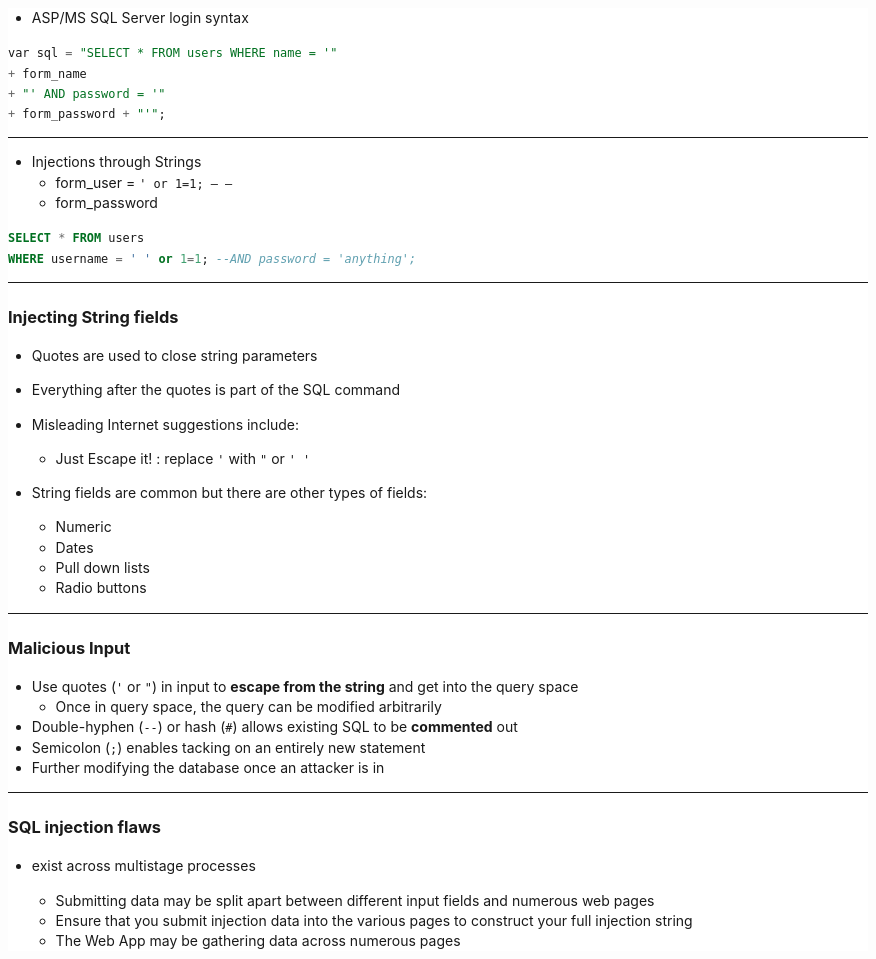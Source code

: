 - ASP/MS SQL Server login syntax

```sql
var sql = "SELECT * FROM users WHERE name = '"
+ form_name
+ "' AND password = '"
+ form_password + "'";
```

---

- Injections through Strings
  - form_user = `' or 1=1; – –`
  - form_password

```sql
SELECT * FROM users
WHERE username = ' ' or 1=1; --AND password = 'anything';
```

---

### Injecting String fields

- Quotes are used to close string parameters

- Everything after the quotes is part of the SQL command
- Misleading Internet suggestions include:

  - Just Escape it! : replace `'` with `"` or `' '`

- String fields are common but there are other types of fields:
  - Numeric
  - Dates
  - Pull down lists
  - Radio buttons

---

### Malicious Input

- Use quotes (`'` or `"`) in input to **escape from the string** and get into the query space
  - Once in query space, the query can be modified arbitrarily
- Double-hyphen (`--`) or hash (`#`) allows existing SQL to be **commented** out
- Semicolon (`;`) enables tacking on an entirely new statement
- Further modifying the database once an attacker is in

---

### SQL injection flaws

- exist across multistage processes

  - Submitting data may be split apart between different input fields and numerous web pages
  - Ensure that you submit injection data into the various pages to construct your full injection string
  - The Web App may be gathering data across numerous pages
